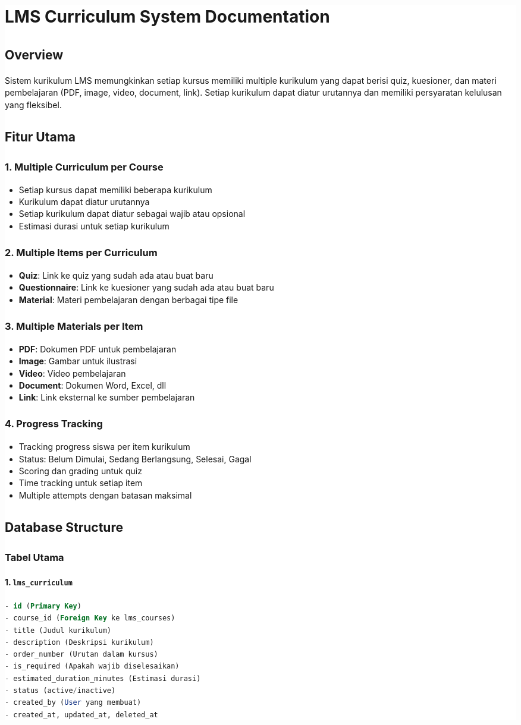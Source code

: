 # LMS Curriculum System Documentation

## Overview
Sistem kurikulum LMS memungkinkan setiap kursus memiliki multiple kurikulum yang dapat berisi quiz, kuesioner, dan materi pembelajaran (PDF, image, video, document, link). Setiap kurikulum dapat diatur urutannya dan memiliki persyaratan kelulusan yang fleksibel.

## Fitur Utama

### 1. Multiple Curriculum per Course
- Setiap kursus dapat memiliki beberapa kurikulum
- Kurikulum dapat diatur urutannya
- Setiap kurikulum dapat diatur sebagai wajib atau opsional
- Estimasi durasi untuk setiap kurikulum

### 2. Multiple Items per Curriculum
- **Quiz**: Link ke quiz yang sudah ada atau buat baru
- **Questionnaire**: Link ke kuesioner yang sudah ada atau buat baru  
- **Material**: Materi pembelajaran dengan berbagai tipe file

### 3. Multiple Materials per Item
- **PDF**: Dokumen PDF untuk pembelajaran
- **Image**: Gambar untuk ilustrasi
- **Video**: Video pembelajaran
- **Document**: Dokumen Word, Excel, dll
- **Link**: Link eksternal ke sumber pembelajaran

### 4. Progress Tracking
- Tracking progress siswa per item kurikulum
- Status: Belum Dimulai, Sedang Berlangsung, Selesai, Gagal
- Scoring dan grading untuk quiz
- Time tracking untuk setiap item
- Multiple attempts dengan batasan maksimal

## Database Structure

### Tabel Utama

#### 1. `lms_curriculum`
```sql
- id (Primary Key)
- course_id (Foreign Key ke lms_courses)
- title (Judul kurikulum)
- description (Deskripsi kurikulum)
- order_number (Urutan dalam kursus)
- is_required (Apakah wajib diselesaikan)
- estimated_duration_minutes (Estimasi durasi)
- status (active/inactive)
- created_by (User yang membuat)
- created_at, updated_at, deleted_at
```
